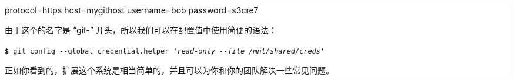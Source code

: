 protocol=https
host=mygithost
username=bob
password=s3cre7</code></pre>
<p>由于这个的名字是 “git-” 开头，所以我们可以在配置值中使用简便的语法：</p>

<pre class="language-bash"><code><span style="font-weight: bold">$</span> git config --global credential.helper <span style="font-style: italic">&#39;read-only --file /mnt/shared/creds&#39;</span></code></pre>
<p>正如你看到的，扩展这个系统是相当简单的，并且可以为你和你的团队解决一些常见问题。</p>

